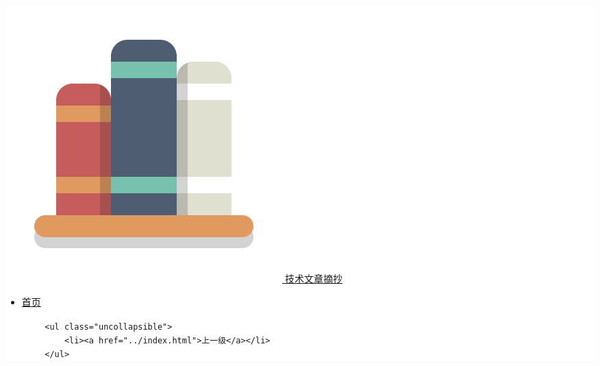 <!DOCTYPE html>

<html xmlns="http://www.w3.org/1999/xhtml">
<head>
    <head>
        <meta http-equiv="Content-Type" content="text/html; charset=UTF-8">
        <meta name="viewport" content="width=device-width, initial-scale=1, maximum-scale=1.0, user-scalable=no">
        <link rel="icon" href="../../static/favicon.png">
        <title>09  数据传输：writeAndFlush 处理流程剖析.md</title>
        <!-- Spectre.css framework -->
        <link rel="stylesheet" href="../../static/index.css">
        <!-- theme css & js -->
        <meta name="generator" content="Hexo 4.2.0">
    </head>

<body>

<div class="book-container">
    <div class="book-sidebar">
        <div class="book-brand">
            <a href="../../index.html">
                <img src="../../static/favicon.png">
                <span>技术文章摘抄</span>
            </a>
        </div>
        <div class="book-menu uncollapsible">
            <ul class="uncollapsible">
                <li><a href="../../index.html" class="current-tab">首页</a></li>
            </ul>

            <ul class="uncollapsible">
                <li><a href="../index.html">上一级</a></li>
            </ul>
